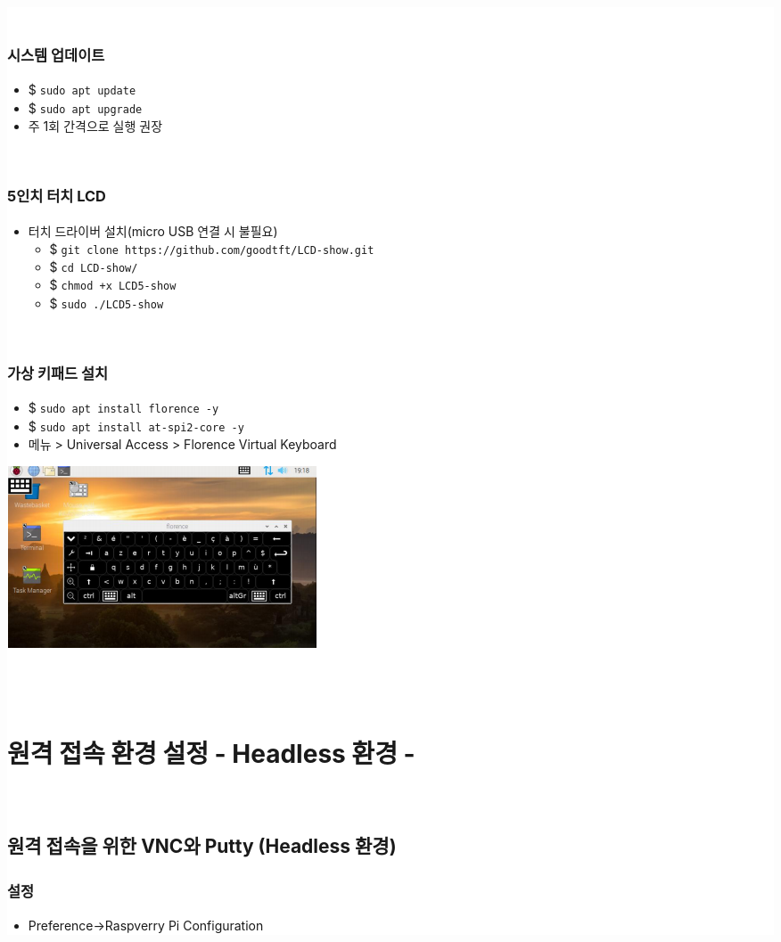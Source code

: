 <br>

### 시스템 업데이트

-   $ `sudo apt update`
-   $ `sudo apt upgrade`
-   주 1회 간격으로 실행 권장

<br>

### 5인치 터치 LCD

-   터치 드라이버 설치(micro USB 연결 시 불필요)
    -   $ `git clone https://github.com/goodtft/LCD-show.git`
    -   $ `cd LCD-show/ `
    -   $ `chmod +x LCD5-show `
    -   $ `sudo ./LCD5-show`

<br>

### 가상 키패드 설치

-   $ `sudo apt install florence -y`
-   $ `sudo apt install at-spi2-core -y`
-   메뉴 > Universal Access > Florence Virtual Keyboard

![image-20200923153529555](01.2_라즈베리_파이_시작하기.assets/image-20200923153529555.png)

<br>

<br>

# 원격 접속 환경 설정 - Headless 환경 -

<br>

## 원격 접속을 위한 VNC와 Putty (Headless 환경)

### 설정

-   Preference->Raspverry Pi Configuration
